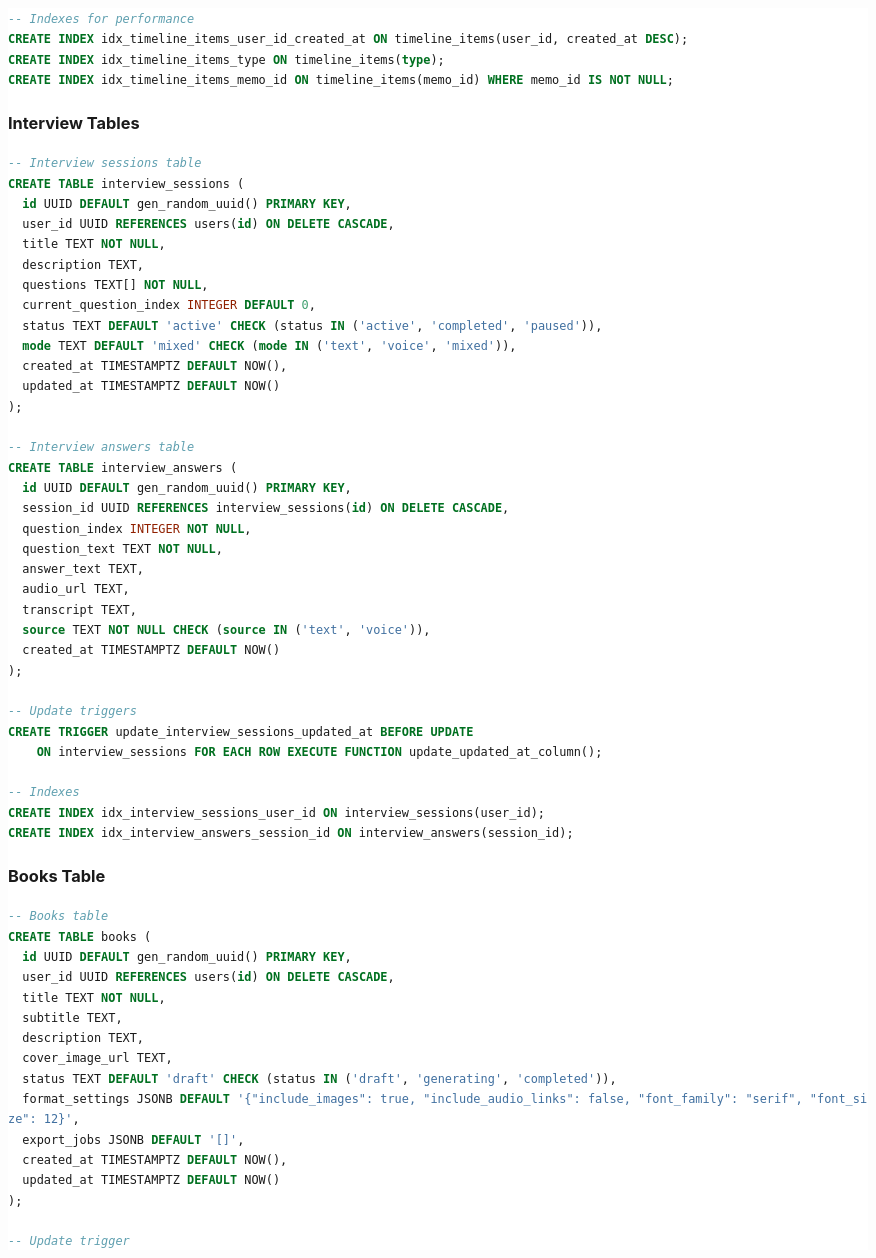 ```sql
-- Indexes for performance
CREATE INDEX idx_timeline_items_user_id_created_at ON timeline_items(user_id, created_at DESC);
CREATE INDEX idx_timeline_items_type ON timeline_items(type);
CREATE INDEX idx_timeline_items_memo_id ON timeline_items(memo_id) WHERE memo_id IS NOT NULL;
```

### **Interview Tables**
```sql
-- Interview sessions table
CREATE TABLE interview_sessions (
  id UUID DEFAULT gen_random_uuid() PRIMARY KEY,
  user_id UUID REFERENCES users(id) ON DELETE CASCADE,
  title TEXT NOT NULL,
  description TEXT,
  questions TEXT[] NOT NULL,
  current_question_index INTEGER DEFAULT 0,
  status TEXT DEFAULT 'active' CHECK (status IN ('active', 'completed', 'paused')),
  mode TEXT DEFAULT 'mixed' CHECK (mode IN ('text', 'voice', 'mixed')),
  created_at TIMESTAMPTZ DEFAULT NOW(),
  updated_at TIMESTAMPTZ DEFAULT NOW()
);

-- Interview answers table
CREATE TABLE interview_answers (
  id UUID DEFAULT gen_random_uuid() PRIMARY KEY,
  session_id UUID REFERENCES interview_sessions(id) ON DELETE CASCADE,
  question_index INTEGER NOT NULL,
  question_text TEXT NOT NULL,
  answer_text TEXT,
  audio_url TEXT,
  transcript TEXT,
  source TEXT NOT NULL CHECK (source IN ('text', 'voice')),
  created_at TIMESTAMPTZ DEFAULT NOW()
);

-- Update triggers
CREATE TRIGGER update_interview_sessions_updated_at BEFORE UPDATE
    ON interview_sessions FOR EACH ROW EXECUTE FUNCTION update_updated_at_column();

-- Indexes
CREATE INDEX idx_interview_sessions_user_id ON interview_sessions(user_id);
CREATE INDEX idx_interview_answers_session_id ON interview_answers(session_id);
```

### **Books Table**
```sql
-- Books table
CREATE TABLE books (
  id UUID DEFAULT gen_random_uuid() PRIMARY KEY,
  user_id UUID REFERENCES users(id) ON DELETE CASCADE,
  title TEXT NOT NULL,
  subtitle TEXT,
  description TEXT,
  cover_image_url TEXT,
  status TEXT DEFAULT 'draft' CHECK (status IN ('draft', 'generating', 'completed')),
  format_settings JSONB DEFAULT '{"include_images": true, "include_audio_links": false, "font_family": "serif", "font_size": 12}',
  export_jobs JSONB DEFAULT '[]',
  created_at TIMESTAMPTZ DEFAULT NOW(),
  updated_at TIMESTAMPTZ DEFAULT NOW()
);

-- Update trigger
```